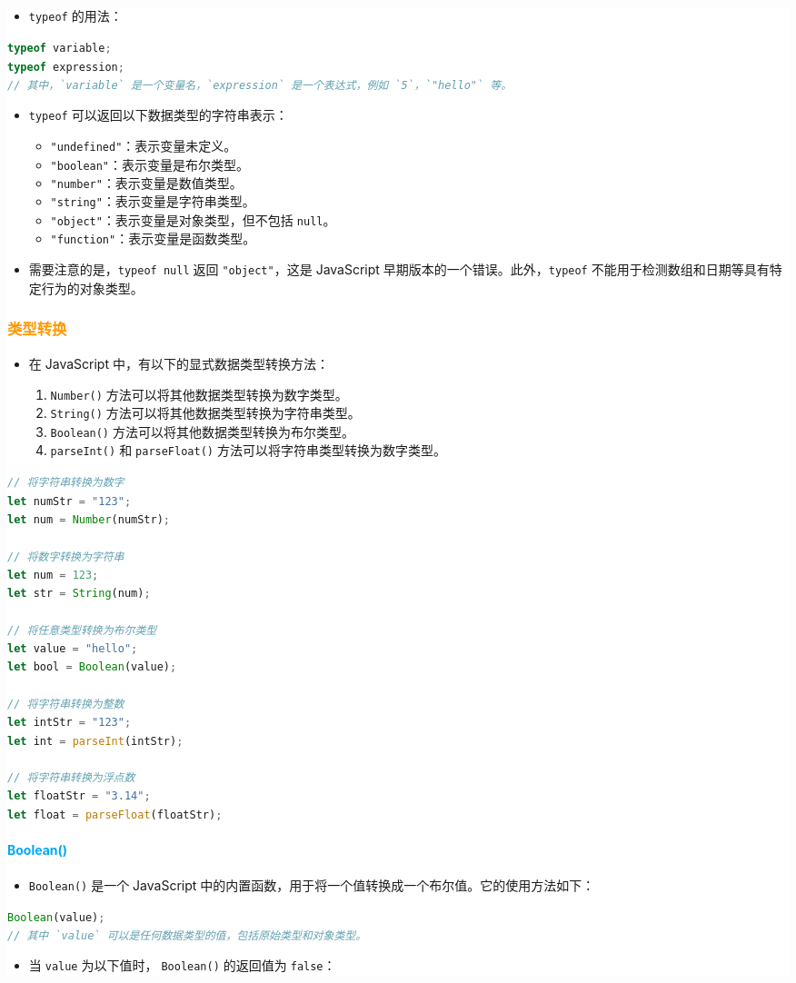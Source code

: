 * `typeof` 的用法：
```javascript
typeof variable;
typeof expression;
// 其中，`variable` 是一个变量名，`expression` 是一个表达式，例如 `5`，`"hello"` 等。
```
* `typeof` 可以返回以下数据类型的字符串表示：

	- `"undefined"`：表示变量未定义。
	- `"boolean"`：表示变量是布尔类型。
	- `"number"`：表示变量是数值类型。
	- `"string"`：表示变量是字符串类型。
	- `"object"`：表示变量是对象类型，但不包括 `null`。
	- `"function"`：表示变量是函数类型。

* 需要注意的是，`typeof null` 返回 `"object"`，这是 JavaScript 早期版本的一个错误。此外，`typeof` 不能用于检测数组和日期等具有特定行为的对象类型。

### <font class="text-color-141" color="#ff9800">类型转换</font>
* 在 JavaScript 中，有以下的显式数据类型转换方法：

	1. `Number()` 方法可以将其他数据类型转换为数字类型。
	2. `String()` 方法可以将其他数据类型转换为字符串类型。
	3. `Boolean()` 方法可以将其他数据类型转换为布尔类型。
	4. `parseInt()` 和 `parseFloat()` 方法可以将字符串类型转换为数字类型。

```javascript
// 将字符串转换为数字
let numStr = "123";
let num = Number(numStr);

// 将数字转换为字符串
let num = 123;
let str = String(num);

// 将任意类型转换为布尔类型
let value = "hello";
let bool = Boolean(value);

// 将字符串转换为整数
let intStr = "123";
let int = parseInt(intStr);

// 将字符串转换为浮点数
let floatStr = "3.14";
let float = parseFloat(floatStr);
```
#### <font class="text-color-61" color="#03a9f4">Boolean()</font>
* `Boolean()` 是一个 JavaScript 中的内置函数，用于将一个值转换成一个布尔值。它的使用方法如下：
```javascript
Boolean(value);
// 其中 `value` 可以是任何数据类型的值，包括原始类型和对象类型。
```
* 当 `value` 为以下值时， `Boolean()` 的返回值为 `false`：
